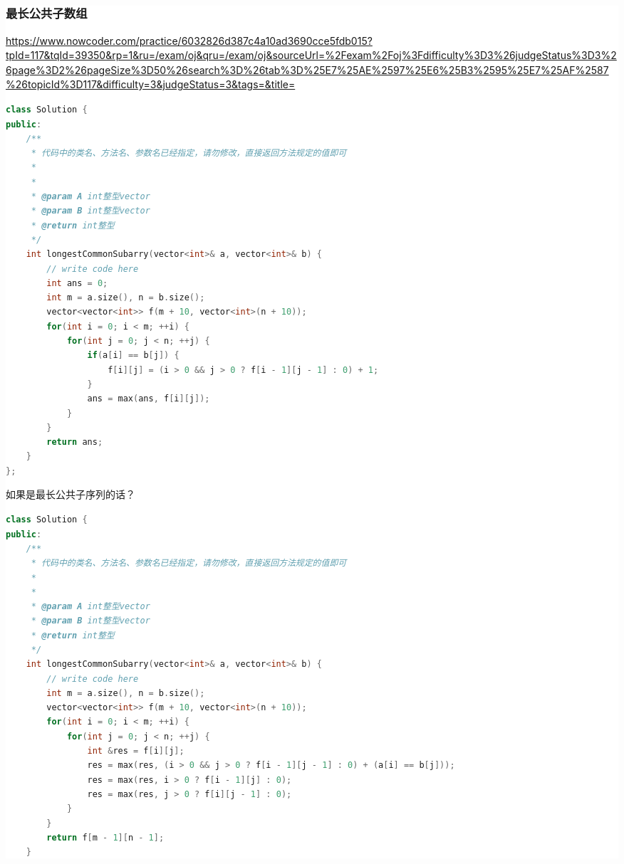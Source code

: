

### **最长公共子数组**

https://www.nowcoder.com/practice/6032826d387c4a10ad3690cce5fdb015?tpId=117&tqId=39350&rp=1&ru=/exam/oj&qru=/exam/oj&sourceUrl=%2Fexam%2Foj%3Fdifficulty%3D3%26judgeStatus%3D3%26page%3D2%26pageSize%3D50%26search%3D%26tab%3D%25E7%25AE%2597%25E6%25B3%2595%25E7%25AF%2587%26topicId%3D117&difficulty=3&judgeStatus=3&tags=&title=

```cpp
class Solution {
public:
    /**
     * 代码中的类名、方法名、参数名已经指定，请勿修改，直接返回方法规定的值即可
     *
     * 
     * @param A int整型vector 
     * @param B int整型vector 
     * @return int整型
     */
    int longestCommonSubarry(vector<int>& a, vector<int>& b) {
        // write code here
        int ans = 0;
        int m = a.size(), n = b.size();
        vector<vector<int>> f(m + 10, vector<int>(n + 10));
        for(int i = 0; i < m; ++i) {
            for(int j = 0; j < n; ++j) {
                if(a[i] == b[j]) {
                    f[i][j] = (i > 0 && j > 0 ? f[i - 1][j - 1] : 0) + 1;
                }
                ans = max(ans, f[i][j]);
            }
        }
        return ans;
    }
};
```



如果是最长公共子序列的话？

```cpp
class Solution {
public:
    /**
     * 代码中的类名、方法名、参数名已经指定，请勿修改，直接返回方法规定的值即可
     *
     * 
     * @param A int整型vector 
     * @param B int整型vector 
     * @return int整型
     */
    int longestCommonSubarry(vector<int>& a, vector<int>& b) {
        // write code here
        int m = a.size(), n = b.size();
        vector<vector<int>> f(m + 10, vector<int>(n + 10));
        for(int i = 0; i < m; ++i) {
            for(int j = 0; j < n; ++j) {
                int &res = f[i][j];
                res = max(res, (i > 0 && j > 0 ? f[i - 1][j - 1] : 0) + (a[i] == b[j]));
                res = max(res, i > 0 ? f[i - 1][j] : 0);
                res = max(res, j > 0 ? f[i][j - 1] : 0);
            }
        }
        return f[m - 1][n - 1];
    }
```